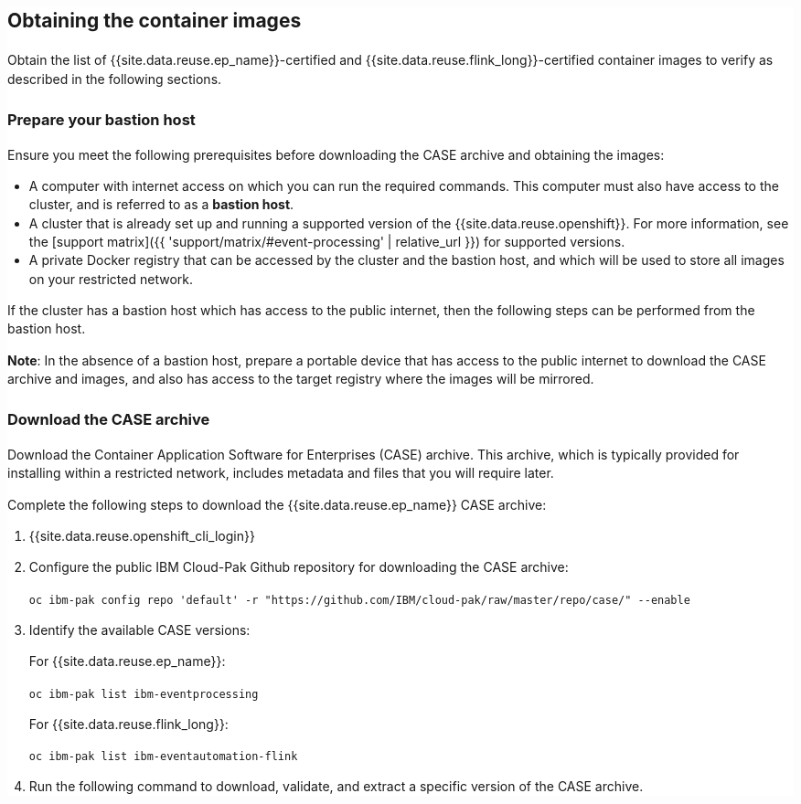## Obtaining the container images

Obtain the list of {{site.data.reuse.ep_name}}-certified and {{site.data.reuse.flink_long}}-certified container images to verify as described in the following sections.

### Prepare your bastion host

Ensure you meet the following prerequisites before downloading the CASE archive and obtaining the images:

- A computer with internet access on which you can run the required commands. This computer must also have access to the cluster, and is referred to as a **bastion host**.
- A cluster that is already set up and running a supported version of the {{site.data.reuse.openshift}}. For more information, see the [support matrix]({{ 'support/matrix/#event-processing' | relative_url }}) for supported versions.
- A private Docker registry that can be accessed by the cluster and the bastion host, and which will be used to store all images on your restricted network.

If the cluster has a bastion host which has access to the public internet, then the following steps can be performed from the bastion host.

**Note**: In the absence of a bastion host, prepare a portable device that has access to the public internet to download the CASE archive and images, and also has access to the target registry where the images will be mirrored.

### Download the CASE archive

Download the Container Application Software for Enterprises (CASE) archive. This archive, which is typically provided for installing within a restricted network, includes metadata and files that you will require later.

Complete the following steps to download the {{site.data.reuse.ep_name}} CASE archive:

1. {{site.data.reuse.openshift_cli_login}}

2. Configure the public IBM Cloud-Pak Github repository for downloading the CASE archive:

    ```shell
    oc ibm-pak config repo 'default' -r "https://github.com/IBM/cloud-pak/raw/master/repo/case/" --enable
    ```

3. Identify the available CASE versions:

    For {{site.data.reuse.ep_name}}:

     ```shell
     oc ibm-pak list ibm-eventprocessing
     ```

    For {{site.data.reuse.flink_long}}:

     ```shell
     oc ibm-pak list ibm-eventautomation-flink
     ```

4. Run the following command to download, validate, and extract a specific version of the CASE archive.
